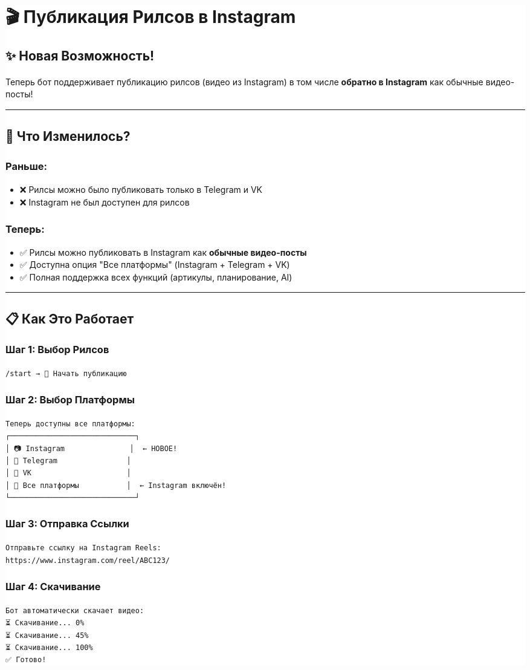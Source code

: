 # 🎬 Публикация Рилсов в Instagram

## ✨ Новая Возможность!

Теперь бот поддерживает публикацию рилсов (видео из Instagram) в том числе **обратно в Instagram** как обычные видео-посты!

---

## 🎯 Что Изменилось?

### Раньше:
- ❌ Рилсы можно было публиковать только в Telegram и VK
- ❌ Instagram не был доступен для рилсов

### Теперь:
- ✅ Рилсы можно публиковать в Instagram как **обычные видео-посты**
- ✅ Доступна опция "Все платформы" (Instagram + Telegram + VK)
- ✅ Полная поддержка всех функций (артикулы, планирование, AI)

---

## 📋 Как Это Работает

### Шаг 1: Выбор Рилсов
```
/start → 🚀 Начать публикацию
```

### Шаг 2: Выбор Платформы
```
Теперь доступны все платформы:
┌─────────────────────────────┐
│ 📷 Instagram               │  ← НОВОЕ!
│ 💬 Telegram                │
│ 🔵 VK                      │
│ 🔀 Все платформы           │  ← Instagram включён!
└─────────────────────────────┘
```

### Шаг 3: Отправка Ссылки
```
Отправьте ссылку на Instagram Reels:
https://www.instagram.com/reel/ABC123/
```

### Шаг 4: Скачивание
```
Бот автоматически скачает видео:
⏳ Скачивание... 0%
⏳ Скачивание... 45%
⏳ Скачивание... 100%
✅ Готово!
```
